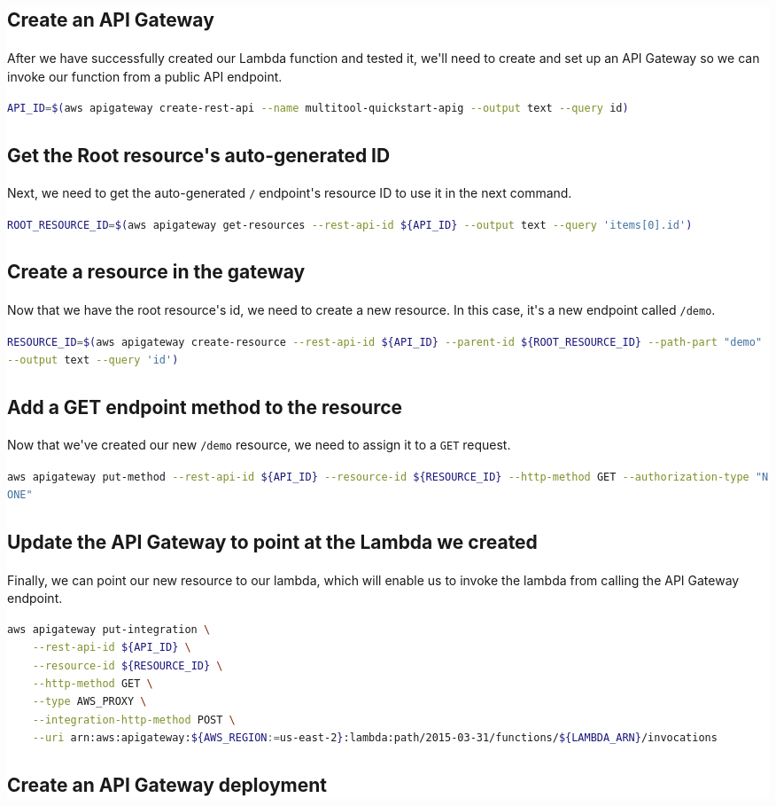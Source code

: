 ## Create an API Gateway

After we have successfully created our Lambda function and tested it, we'll need to create and set up an API Gateway so we can invoke our function from a public API endpoint.

```bash
API_ID=$(aws apigateway create-rest-api --name multitool-quickstart-apig --output text --query id)
```

## Get the Root resource's auto-generated ID

Next, we need to get the auto-generated `/` endpoint's resource ID to use it in the next command.

```bash
ROOT_RESOURCE_ID=$(aws apigateway get-resources --rest-api-id ${API_ID} --output text --query 'items[0].id')
```

## Create a resource in the gateway

Now that we have the root resource's id, we need to create a new resource. In this case, it's a new endpoint called `/demo`.

```bash
RESOURCE_ID=$(aws apigateway create-resource --rest-api-id ${API_ID} --parent-id ${ROOT_RESOURCE_ID} --path-part "demo" --output text --query 'id')
```

## Add a GET endpoint method to the resource

Now that we've created our new `/demo` resource, we need to assign it to a `GET` request.

```bash
aws apigateway put-method --rest-api-id ${API_ID} --resource-id ${RESOURCE_ID} --http-method GET --authorization-type "NONE"
```

## Update the API Gateway to point at the Lambda we created

Finally, we can point our new resource to our lambda, which will enable us to invoke the lambda from calling the API Gateway endpoint.

```bash
aws apigateway put-integration \
    --rest-api-id ${API_ID} \
    --resource-id ${RESOURCE_ID} \
    --http-method GET \
    --type AWS_PROXY \
    --integration-http-method POST \
    --uri arn:aws:apigateway:${AWS_REGION:=us-east-2}:lambda:path/2015-03-31/functions/${LAMBDA_ARN}/invocations
```

## Create an API Gateway deployment
